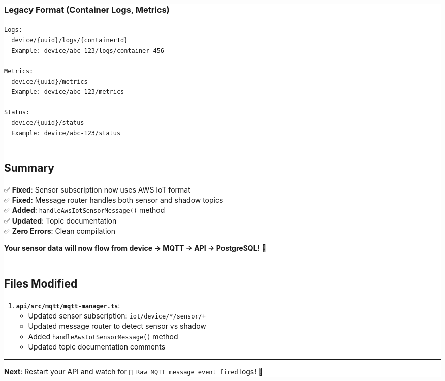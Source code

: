 ```
```

### Legacy Format (Container Logs, Metrics)

```
Logs:
  device/{uuid}/logs/{containerId}
  Example: device/abc-123/logs/container-456

Metrics:
  device/{uuid}/metrics
  Example: device/abc-123/metrics

Status:
  device/{uuid}/status
  Example: device/abc-123/status
```

---

## Summary

✅ **Fixed**: Sensor subscription now uses AWS IoT format  
✅ **Fixed**: Message router handles both sensor and shadow topics  
✅ **Added**: `handleAwsIotSensorMessage()` method  
✅ **Updated**: Topic documentation  
✅ **Zero Errors**: Clean compilation  

**Your sensor data will now flow from device → MQTT → API → PostgreSQL!** 🚀

---

## Files Modified

1. **`api/src/mqtt/mqtt-manager.ts`**:
   - Updated sensor subscription: `iot/device/*/sensor/+`
   - Updated message router to detect sensor vs shadow
   - Added `handleAwsIotSensorMessage()` method
   - Updated topic documentation comments

---

**Next**: Restart your API and watch for `📨 Raw MQTT message event fired` logs! 🎉
